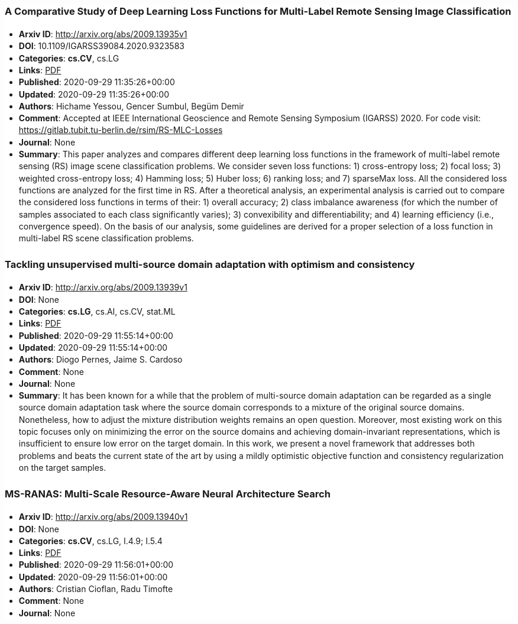 

### A Comparative Study of Deep Learning Loss Functions for Multi-Label Remote Sensing Image Classification
- **Arxiv ID**: http://arxiv.org/abs/2009.13935v1
- **DOI**: 10.1109/IGARSS39084.2020.9323583
- **Categories**: **cs.CV**, cs.LG
- **Links**: [PDF](http://arxiv.org/pdf/2009.13935v1)
- **Published**: 2020-09-29 11:35:26+00:00
- **Updated**: 2020-09-29 11:35:26+00:00
- **Authors**: Hichame Yessou, Gencer Sumbul, Begüm Demir
- **Comment**: Accepted at IEEE International Geoscience and Remote Sensing
  Symposium (IGARSS) 2020. For code visit:
  https://gitlab.tubit.tu-berlin.de/rsim/RS-MLC-Losses
- **Journal**: None
- **Summary**: This paper analyzes and compares different deep learning loss functions in the framework of multi-label remote sensing (RS) image scene classification problems. We consider seven loss functions: 1) cross-entropy loss; 2) focal loss; 3) weighted cross-entropy loss; 4) Hamming loss; 5) Huber loss; 6) ranking loss; and 7) sparseMax loss. All the considered loss functions are analyzed for the first time in RS. After a theoretical analysis, an experimental analysis is carried out to compare the considered loss functions in terms of their: 1) overall accuracy; 2) class imbalance awareness (for which the number of samples associated to each class significantly varies); 3) convexibility and differentiability; and 4) learning efficiency (i.e., convergence speed). On the basis of our analysis, some guidelines are derived for a proper selection of a loss function in multi-label RS scene classification problems.



### Tackling unsupervised multi-source domain adaptation with optimism and consistency
- **Arxiv ID**: http://arxiv.org/abs/2009.13939v1
- **DOI**: None
- **Categories**: **cs.LG**, cs.AI, cs.CV, stat.ML
- **Links**: [PDF](http://arxiv.org/pdf/2009.13939v1)
- **Published**: 2020-09-29 11:55:14+00:00
- **Updated**: 2020-09-29 11:55:14+00:00
- **Authors**: Diogo Pernes, Jaime S. Cardoso
- **Comment**: None
- **Journal**: None
- **Summary**: It has been known for a while that the problem of multi-source domain adaptation can be regarded as a single source domain adaptation task where the source domain corresponds to a mixture of the original source domains. Nonetheless, how to adjust the mixture distribution weights remains an open question. Moreover, most existing work on this topic focuses only on minimizing the error on the source domains and achieving domain-invariant representations, which is insufficient to ensure low error on the target domain. In this work, we present a novel framework that addresses both problems and beats the current state of the art by using a mildly optimistic objective function and consistency regularization on the target samples.



### MS-RANAS: Multi-Scale Resource-Aware Neural Architecture Search
- **Arxiv ID**: http://arxiv.org/abs/2009.13940v1
- **DOI**: None
- **Categories**: **cs.CV**, cs.LG, I.4.9; I.5.4
- **Links**: [PDF](http://arxiv.org/pdf/2009.13940v1)
- **Published**: 2020-09-29 11:56:01+00:00
- **Updated**: 2020-09-29 11:56:01+00:00
- **Authors**: Cristian Cioflan, Radu Timofte
- **Comment**: None
- **Journal**: None